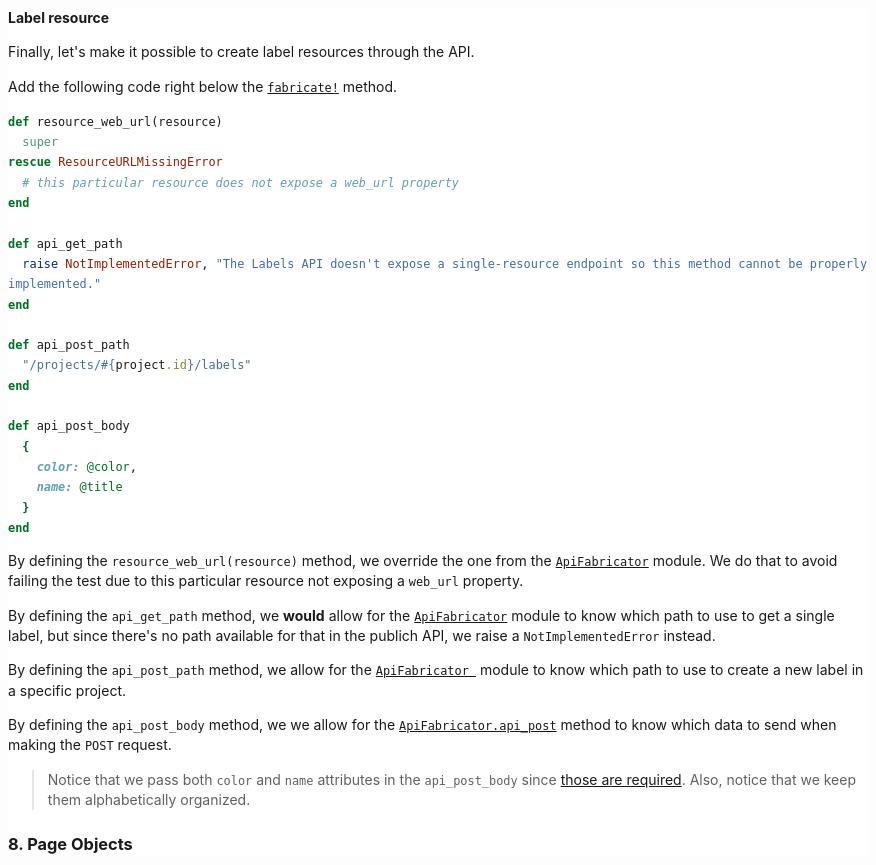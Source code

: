 **Label resource**

Finally, let's make it possible to create label resources through the API.

Add the following code right below the [`fabricate!`](https://gitlab.com/gitlab-org/gitlab-ee/blob/a9177ca1812bac57e2b2fa4560e1d5dd8ffac38b/qa/qa/resource/label.rb#L36) method.

```ruby
def resource_web_url(resource)
  super
rescue ResourceURLMissingError
  # this particular resource does not expose a web_url property
end

def api_get_path
  raise NotImplementedError, "The Labels API doesn't expose a single-resource endpoint so this method cannot be properly implemented."
end

def api_post_path
  "/projects/#{project.id}/labels"
end

def api_post_body
  {
    color: @color,
    name: @title
  }
end
```

By defining the `resource_web_url(resource)` method, we override the one from the [`ApiFabricator`](https://gitlab.com/gitlab-org/gitlab-ee/blob/master/qa/qa/resource/api_fabricator.rb#L44) module. We do that to avoid failing the test due to this particular resource not exposing a `web_url` property.

By defining the `api_get_path` method, we **would** allow for the [`ApiFabricator`](https://gitlab.com/gitlab-org/gitlab-ee/blob/master/qa/qa/resource/api_fabricator.rb) module to know which path to use to get a single label, but since there's no path available for that in the publich API, we raise a `NotImplementedError` instead.

By defining the `api_post_path` method, we allow for the [`ApiFabricator `](https://gitlab.com/gitlab-org/gitlab-ee/blob/master/qa/qa/resource/api_fabricator.rb) module to know which path to use to create a new label in a specific project.

By defining the `api_post_body` method, we we allow for the [`ApiFabricator.api_post`](https://gitlab.com/gitlab-org/gitlab-ee/blob/a9177ca1812bac57e2b2fa4560e1d5dd8ffac38b/qa/qa/resource/api_fabricator.rb#L68) method to know which data to send when making the `POST` request.

> Notice that we pass both `color` and `name` attributes in the `api_post_body` since [those are required](../../../api/labels.md#create-a-new-label). Also, notice that we keep them alphabetically organized.

### 8. Page Objects
